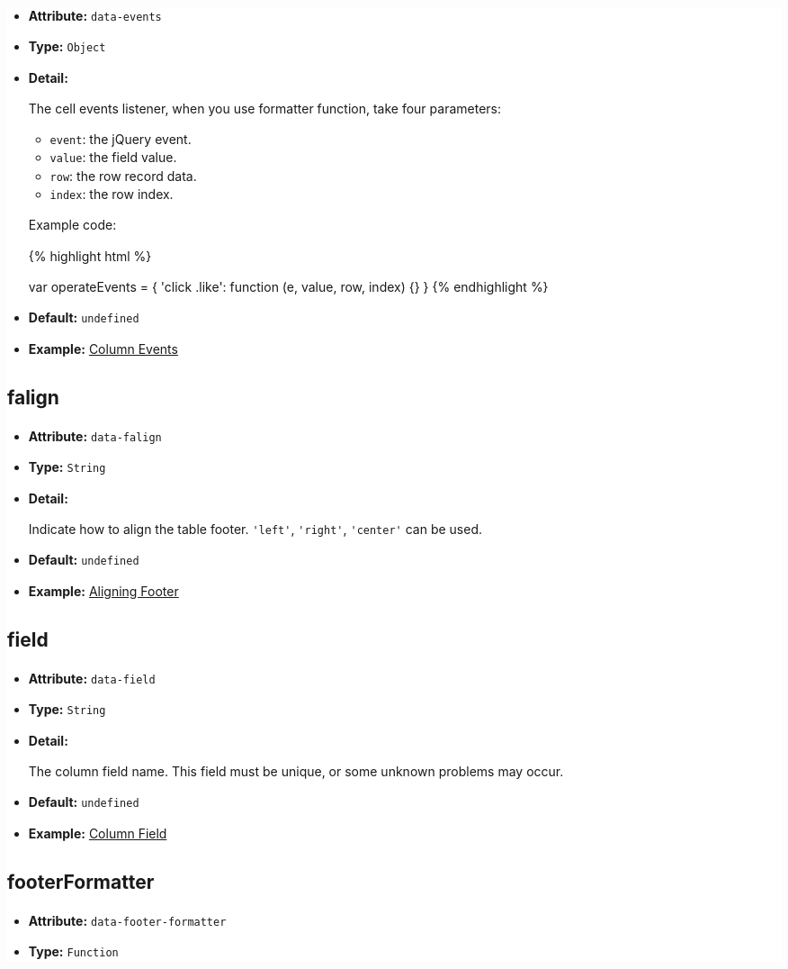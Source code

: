 - **Attribute:** `data-events`

- **Type:** `Object`

- **Detail:**

  The cell events listener, when you use formatter function, take four parameters:

  * `event`: the jQuery event.
  * `value`: the field value.
  * `row`: the row record data.
  * `index`: the row index.

  Example code:

   {% highlight html %}
  <th .. data-events="operateEvent">
  var operateEvents = {
    'click .like': function (e, value, row, index) {}
  }
  {% endhighlight %}

- **Default:** `undefined`

- **Example:** [Column Events](https://examples.bootstrap-table.com/#column-options/events.html)
## falign

- **Attribute:** `data-falign`

- **Type:** `String`

- **Detail:**

  Indicate how to align the table footer. `'left'`, `'right'`, `'center'` can be used.

- **Default:** `undefined`

- **Example:** [Aligning Footer](https://examples.bootstrap-table.com/#column-options/aligning-footer.html)

## field

- **Attribute:** `data-field`

- **Type:** `String`

- **Detail:**

  The column field name. This field must be unique, or some unknown problems may occur.

- **Default:** `undefined`

- **Example:** [Column Field](https://examples.bootstrap-table.com/#column-options/field.html)

## footerFormatter

- **Attribute:** `data-footer-formatter`

- **Type:** `Function`
